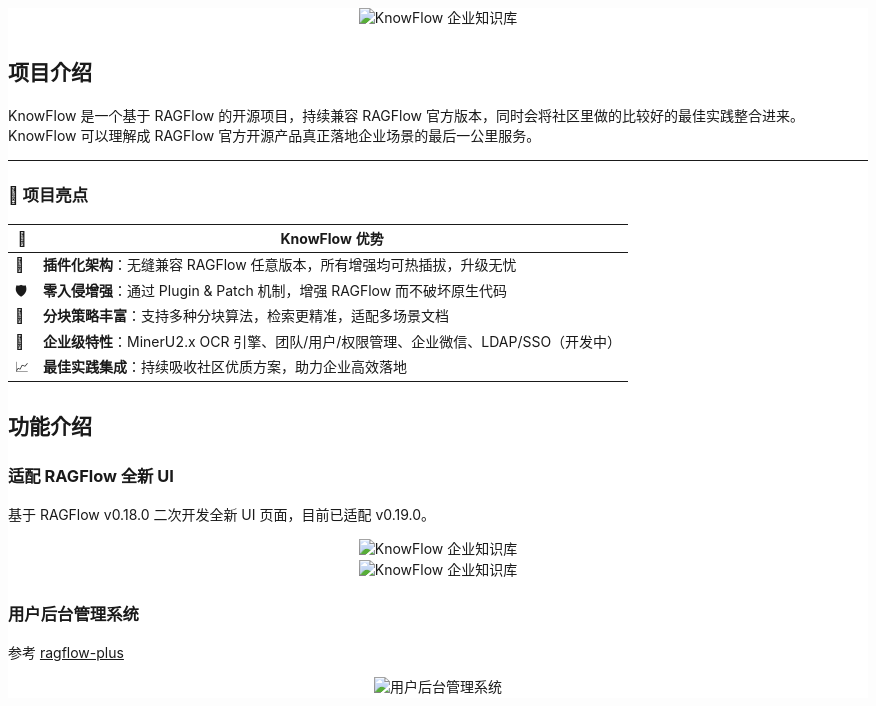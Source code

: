 <div align="center">
  <img src="assets/logo.png" alt="KnowFlow 企业知识库" width="30%">
</div>

## 项目介绍

KnowFlow 是一个基于 RAGFlow 的开源项目，持续兼容 RAGFlow 官方版本，同时会将社区里做的比较好的最佳实践整合进来。
KnowFlow 可以理解成 RAGFlow 官方开源产品真正落地企业场景的最后一公里服务。

---

### 🚀 项目亮点

<div align="center">

| 🌟 | **KnowFlow 优势** |
|----|-------------------|
| 🔌 | **插件化架构**：无缝兼容 RAGFlow 任意版本，所有增强均可热插拔，升级无忧 |
| 🛡️ | **零入侵增强**：通过 Plugin & Patch 机制，增强 RAGFlow 而不破坏原生代码 |
| 🧩 | **分块策略丰富**：支持多种分块算法，检索更精准，适配多场景文档 |
| 🏢 | **企业级特性**：MinerU2.x OCR 引擎、团队/用户/权限管理、企业微信、LDAP/SSO（开发中） |
| 📈 | **最佳实践集成**：持续吸收社区优质方案，助力企业高效落地 |

</div>


## 功能介绍

### 适配 RAGFlow 全新 UI

基于 RAGFlow v0.18.0 二次开发全新 UI 页面，目前已适配 v0.19.0。

<div align="center">
  <img src="assets/ui_1.png" alt="KnowFlow 企业知识库">
</div>

<div align="center">
  <img src="assets/ui_2.png" alt="KnowFlow 企业知识库">
</div>

### 用户后台管理系统

参考 [ragflow-plus](https://github.com/zstar1003/ragflow-plus/)

<div align="center">
  <img src="assets/user-setting.png"  alt="用户后台管理系统">
</div>
